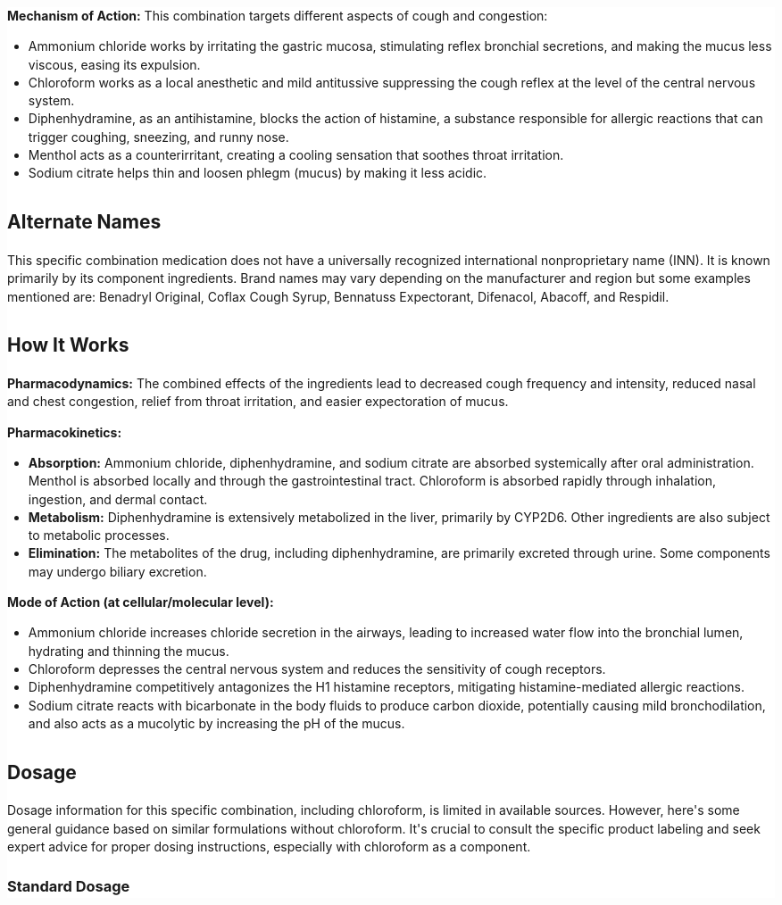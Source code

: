 **Mechanism of Action:** This combination targets different aspects of cough and congestion:

* Ammonium chloride works by irritating the gastric mucosa, stimulating reflex bronchial secretions, and making the mucus less viscous, easing its expulsion.
* Chloroform works as a local anesthetic and mild antitussive suppressing the cough reflex at the level of the central nervous system.
* Diphenhydramine, as an antihistamine, blocks the action of histamine, a substance responsible for allergic reactions that can trigger coughing, sneezing, and runny nose.
* Menthol acts as a counterirritant, creating a cooling sensation that soothes throat irritation.
* Sodium citrate helps thin and loosen phlegm (mucus) by making it less acidic. 

## **Alternate Names**

This specific combination medication does not have a universally recognized international nonproprietary name (INN).  It is known primarily by its component ingredients. Brand names may vary depending on the manufacturer and region but some examples mentioned are: Benadryl Original, Coflax Cough Syrup, Bennatuss Expectorant, Difenacol, Abacoff, and Respidil.

## **How It Works**

**Pharmacodynamics:** The combined effects of the ingredients lead to decreased cough frequency and intensity, reduced nasal and chest congestion, relief from throat irritation, and easier expectoration of mucus.

**Pharmacokinetics:**

* **Absorption:**  Ammonium chloride, diphenhydramine, and sodium citrate are absorbed systemically after oral administration. Menthol is absorbed locally and through the gastrointestinal tract. Chloroform is absorbed rapidly through inhalation, ingestion, and dermal contact. 
* **Metabolism:** Diphenhydramine is extensively metabolized in the liver, primarily by CYP2D6. Other ingredients are also subject to metabolic processes.
* **Elimination:** The metabolites of the drug, including diphenhydramine, are primarily excreted through urine. Some components may undergo biliary excretion.



**Mode of Action (at cellular/molecular level):**

* Ammonium chloride increases chloride secretion in the airways, leading to increased water flow into the bronchial lumen, hydrating and thinning the mucus.
* Chloroform depresses the central nervous system and reduces the sensitivity of cough receptors.
* Diphenhydramine competitively antagonizes the H1 histamine receptors, mitigating histamine-mediated allergic reactions.
* Sodium citrate reacts with bicarbonate in the body fluids to produce carbon dioxide, potentially causing mild bronchodilation, and also acts as a mucolytic by increasing the pH of the mucus.


## **Dosage**

Dosage information for this specific combination, including chloroform,  is limited in available sources.  However, here's some general guidance based on similar formulations without chloroform. It's crucial to consult the specific product labeling and seek expert advice for proper dosing instructions, especially with chloroform as a component.

### **Standard Dosage**
